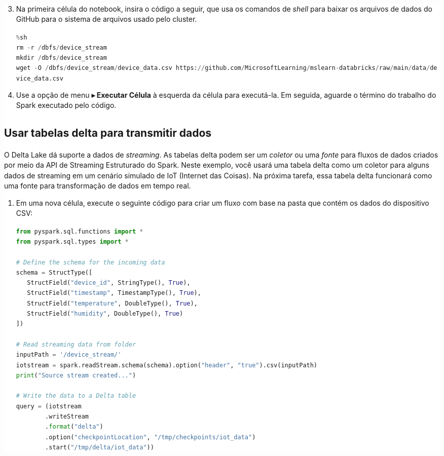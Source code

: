 3. Na primeira célula do notebook, insira o código a seguir, que usa os comandos de *shell* para baixar os arquivos de dados do GitHub para o sistema de arquivos usado pelo cluster.

     ```python
    %sh
    rm -r /dbfs/device_stream
    mkdir /dbfs/device_stream
    wget -O /dbfs/device_stream/device_data.csv https://github.com/MicrosoftLearning/mslearn-databricks/raw/main/data/device_data.csv
     ```

4. Use a opção de menu **&#9656; Executar Célula** à esquerda da célula para executá-la. Em seguida, aguarde o término do trabalho do Spark executado pelo código.

## Usar tabelas delta para transmitir dados

O Delta Lake dá suporte a dados de *streaming*. As tabelas delta podem ser um *coletor* ou uma *fonte* para fluxos de dados criados por meio da API de Streaming Estruturado do Spark. Neste exemplo, você usará uma tabela delta como um coletor para alguns dados de streaming em um cenário simulado de IoT (Internet das Coisas). Na próxima tarefa, essa tabela delta funcionará como uma fonte para transformação de dados em tempo real.

1. Em uma nova célula, execute o seguinte código para criar um fluxo com base na pasta que contém os dados do dispositivo CSV:

     ```python
    from pyspark.sql.functions import *
    from pyspark.sql.types import *

    # Define the schema for the incoming data
    schema = StructType([
        StructField("device_id", StringType(), True),
        StructField("timestamp", TimestampType(), True),
        StructField("temperature", DoubleType(), True),
        StructField("humidity", DoubleType(), True)
    ])

    # Read streaming data from folder
    inputPath = '/device_stream/'
    iotstream = spark.readStream.schema(schema).option("header", "true").csv(inputPath)
    print("Source stream created...")

    # Write the data to a Delta table
    query = (iotstream
             .writeStream
             .format("delta")
             .option("checkpointLocation", "/tmp/checkpoints/iot_data")
             .start("/tmp/delta/iot_data"))
     ```
